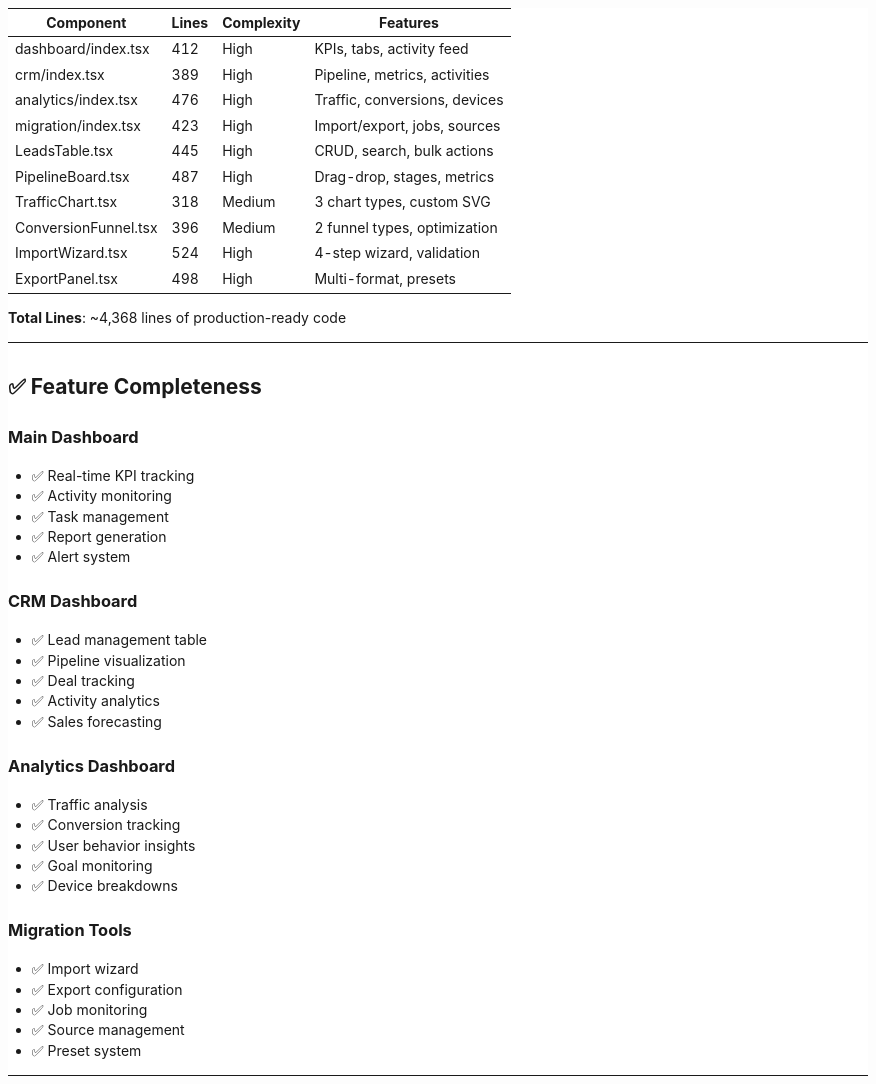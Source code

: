 | Component | Lines | Complexity | Features |
|-----------|-------|------------|----------|
| dashboard/index.tsx | 412 | High | KPIs, tabs, activity feed |
| crm/index.tsx | 389 | High | Pipeline, metrics, activities |
| analytics/index.tsx | 476 | High | Traffic, conversions, devices |
| migration/index.tsx | 423 | High | Import/export, jobs, sources |
| LeadsTable.tsx | 445 | High | CRUD, search, bulk actions |
| PipelineBoard.tsx | 487 | High | Drag-drop, stages, metrics |
| TrafficChart.tsx | 318 | Medium | 3 chart types, custom SVG |
| ConversionFunnel.tsx | 396 | Medium | 2 funnel types, optimization |
| ImportWizard.tsx | 524 | High | 4-step wizard, validation |
| ExportPanel.tsx | 498 | High | Multi-format, presets |

**Total Lines**: ~4,368 lines of production-ready code

---

## ✅ **Feature Completeness**

### **Main Dashboard**
- ✅ Real-time KPI tracking
- ✅ Activity monitoring
- ✅ Task management
- ✅ Report generation
- ✅ Alert system

### **CRM Dashboard**
- ✅ Lead management table
- ✅ Pipeline visualization
- ✅ Deal tracking
- ✅ Activity analytics
- ✅ Sales forecasting

### **Analytics Dashboard**
- ✅ Traffic analysis
- ✅ Conversion tracking
- ✅ User behavior insights
- ✅ Goal monitoring
- ✅ Device breakdowns

### **Migration Tools**
- ✅ Import wizard
- ✅ Export configuration
- ✅ Job monitoring
- ✅ Source management
- ✅ Preset system

---